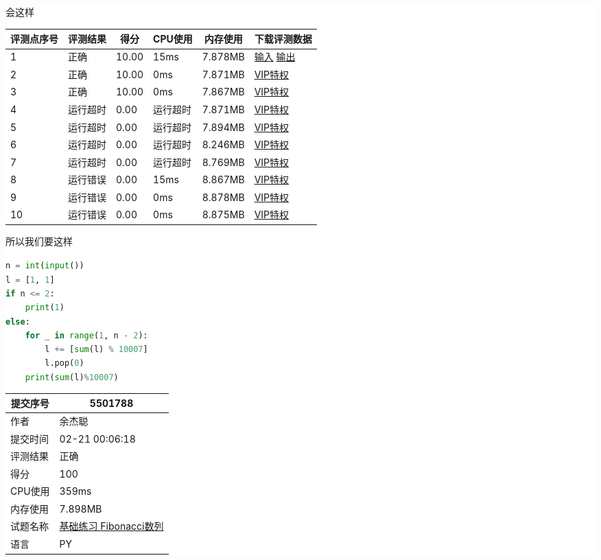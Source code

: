 会这样


| 评测点序号 | 评测结果 | 得分  | CPU使用  | 内存使用 | 下载评测数据                                                 |
| ---------- | -------- | ----- | -------- | -------- | ------------------------------------------------------------ |
| 1          | 正确     | 10.00 | 15ms     | 7.878MB  | [输入](http://lx.lanqiao.cn/detail.page?submitid=5501765###) [输出](http://lx.lanqiao.cn/detail.page?submitid=5501765###) |
| 2          | 正确     | 10.00 | 0ms      | 7.871MB  | [VIP特权](http://lx.lanqiao.cn/help.page#vip)                |
| 3          | 正确     | 10.00 | 0ms      | 7.867MB  | [VIP特权](http://lx.lanqiao.cn/help.page#vip)                |
| 4          | 运行超时 | 0.00  | 运行超时 | 7.871MB  | [VIP特权](http://lx.lanqiao.cn/help.page#vip)                |
| 5          | 运行超时 | 0.00  | 运行超时 | 7.894MB  | [VIP特权](http://lx.lanqiao.cn/help.page#vip)                |
| 6          | 运行超时 | 0.00  | 运行超时 | 8.246MB  | [VIP特权](http://lx.lanqiao.cn/help.page#vip)                |
| 7          | 运行超时 | 0.00  | 运行超时 | 8.769MB  | [VIP特权](http://lx.lanqiao.cn/help.page#vip)                |
| 8          | 运行错误 | 0.00  | 15ms     | 8.867MB  | [VIP特权](http://lx.lanqiao.cn/help.page#vip)                |
| 9          | 运行错误 | 0.00  | 0ms      | 8.878MB  | [VIP特权](http://lx.lanqiao.cn/help.page#vip)                |
| 10         | 运行错误 | 0.00  | 0ms      | 8.875MB  | [VIP特权](http://lx.lanqiao.cn/help.page#vip)                |

所以我们要这样

```python
n = int(input())
l = [1, 1]
if n <= 2:
    print(1)
else:
    for _ in range(1, n - 2):
        l += [sum(l) % 10007]
        l.pop(0)
    print(sum(l)%10007)
```



| 提交序号 | 5501788                                                      |
| -------- | ------------------------------------------------------------ |
| 作者     | 余杰聪                                                       |
| 提交时间 | 02-21 00:06:18                                               |
| 评测结果 | 正确                                                         |
| 得分     | 100                                                          |
| CPU使用  | 359ms                                                        |
| 内存使用 | 7.898MB                                                      |
| 试题名称 | [基础练习 Fibonacci数列](http://lx.lanqiao.cn/problem.page?gpid=T4) |
| 语言     | PY                                                           |
